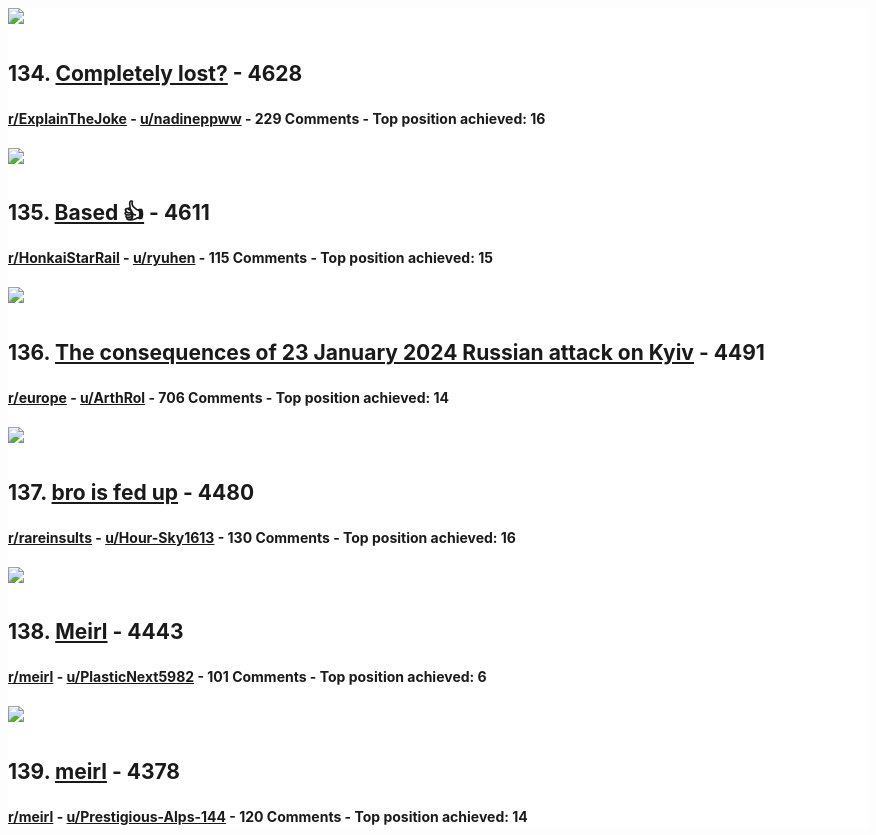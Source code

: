 <a href="https://i.redd.it/j1n04vf2t9ec1.jpeg"><img src="https://b.thumbs.redditmedia.com/iETPPWpdcRtT1woehbL208RI17wKgTGD4HLksbfbGNk.jpg"></img></a>

## 134. [Completely lost?](http://reddit.com/r/ExplainTheJoke/comments/19ddaar/completely_lost/) - 4628
#### [r/ExplainTheJoke](http://reddit.com/r/ExplainTheJoke) - [u/nadineppww](http://reddit.com/u/nadineppww) - 229 Comments - Top position achieved: 16

<a href="https://i.redd.it/3t8cbm6pl3ec1.jpeg"><img src="image"></img></a>

## 135. [Based 👍](http://reddit.com/r/HonkaiStarRail/comments/19dg2lv/based/) - 4611
#### [r/HonkaiStarRail](http://reddit.com/r/HonkaiStarRail) - [u/ryuhen](http://reddit.com/u/ryuhen) - 115 Comments - Top position achieved: 15

<a href="https://i.redd.it/qn4u4llab4ec1.jpeg"><img src="https://b.thumbs.redditmedia.com/CiQhOJccWaW2gfmr_9HIFt924qftwmAcVZ74f_LbuJY.jpg"></img></a>

## 136. [The consequences of 23 January 2024 Russian attack on Kyiv](http://reddit.com/r/europe/comments/19dhy97/the_consequences_of_23_january_2024_russian/) - 4491
#### [r/europe](http://reddit.com/r/europe) - [u/ArthRol](http://reddit.com/u/ArthRol) - 706 Comments - Top position achieved: 14

<a href="https://www.reddit.com/gallery/19dhy97"><img src="https://a.thumbs.redditmedia.com/hTJKnJFbyOImGFaTz9NbO7-T605quQKDlz8CPl5uEG4.jpg"></img></a>

## 137. [bro is fed up](http://reddit.com/r/rareinsults/comments/19dqvz9/bro_is_fed_up/) - 4480
#### [r/rareinsults](http://reddit.com/r/rareinsults) - [u/Hour-Sky1613](http://reddit.com/u/Hour-Sky1613) - 130 Comments - Top position achieved: 16

<a href="https://i.redd.it/u6jc3cnij7ec1.png"><img src="https://b.thumbs.redditmedia.com/64_5Omxxdeok4dugMjDNY16xbPclpEai-jEf-grfJ9c.jpg"></img></a>

## 138. [Meirl](http://reddit.com/r/meirl/comments/19e7qxi/meirl/) - 4443
#### [r/meirl](http://reddit.com/r/meirl) - [u/PlasticNext5982](http://reddit.com/u/PlasticNext5982) - 101 Comments - Top position achieved: 6

<a href="https://i.redd.it/rd3hnk8c7bec1.png"><img src="https://b.thumbs.redditmedia.com/cH7FlwFeFP3W8pA1Q0rDftBJpJSlAOuj6sY8J7jEqgI.jpg"></img></a>

## 139. [meirl](http://reddit.com/r/meirl/comments/19dqtnb/meirl/) - 4378
#### [r/meirl](http://reddit.com/r/meirl) - [u/Prestigious-Alps-144](http://reddit.com/u/Prestigious-Alps-144) - 120 Comments - Top position achieved: 14
